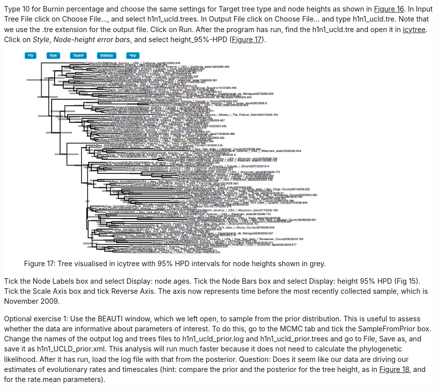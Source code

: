 
Type 10 for Burnin percentage and choose the same settings for Target tree type and node heights as shown in [Figure 16](#f16:f16). In Input Tree File click on Choose File..., and select h1n1_ucld.trees. In Output File click on Choose File... and type h1n1_ucld.tre. Note that we use the .tre extension for the output file. Click on Run.
After the program has run, find the h1n1_ucld.tre and open it in [icytree](icytree.org). Click on *Style*, *Node-height error bars*, and select height_95%-HPD ([Figure 17](#f17:f17)).

<figure>
	<a id="fig:f17"></a>
	<img style="width:75%;" src="figures/f17.png" alt="">
	<figcaption>Figure 17: Tree visualised in icytree with 95% HPD intervals for node heights shown in grey. </figcaption>
</figure>

Tick the Node Labels box and select Display: node ages. Tick the Node Bars box and select Display: height 95% HPD (Fig 15). Tick the Scale Axis box and tick Reverse Axis. The axis now represents time before the most recently collected sample, which is November 2009.


Optional exercise 1: Use the BEAUTI window, which we left open, to sample from the prior distribution. This is useful to assess whether the data are informative about parameters of interest. To do this, go to the MCMC tab and tick the SampleFromPrior box. Change the names of the output log and trees files to h1n1_ucld_prior.log and h1n1_ucld_prior.trees and go to File, Save as, and save it as h1n1_UCLD_prior.xml. This analysis will run much faster because it does not need to calculate the phylogenetic likelihood. After it has run, load the log file with that from the posterior.
Question: Does it seem like our data are driving our estimates of evolutionary rates and timescales (hint: compare the prior and the posterior for the tree height, as in [Figure 18](#f18:f18), and for the rate.mean parameters).
